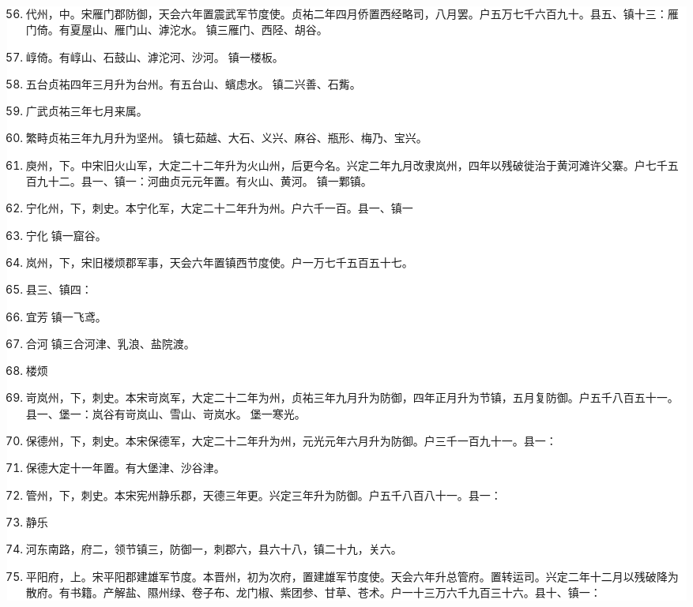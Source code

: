 56. <span id="志第七_地理下-大名府路_河东北路_河东南路_京兆府路_凤翔路_鄜延路_庆原路临洮路-56"></span>
代州，中。宋雁门郡防御，天会六年置震武军节度使。贞祐二年四月侨置西经略司，八月罢。户五万七千六百九十。县五、镇十三：雁门倚。有夏屋山、雁门山、滹沱水。 镇三雁门、西陉、胡谷。

57. <span id="志第七_地理下-大名府路_河东北路_河东南路_京兆府路_凤翔路_鄜延路_庆原路临洮路-57"></span>
崞倚。有崞山、石鼓山、滹沱河、沙河。 镇一楼板。

58. <span id="志第七_地理下-大名府路_河东北路_河东南路_京兆府路_凤翔路_鄜延路_庆原路临洮路-58"></span>
五台贞祐四年三月升为台州。有五台山、蠙虑水。 镇二兴善、石觜。

59. <span id="志第七_地理下-大名府路_河东北路_河东南路_京兆府路_凤翔路_鄜延路_庆原路临洮路-59"></span>
广武贞祐三年七月来属。

60. <span id="志第七_地理下-大名府路_河东北路_河东南路_京兆府路_凤翔路_鄜延路_庆原路临洮路-60"></span>
繁畤贞祐三年九月升为坚州。 镇七茹越、大石、义兴、麻谷、瓶形、梅乃、宝兴。

61. <span id="志第七_地理下-大名府路_河东北路_河东南路_京兆府路_凤翔路_鄜延路_庆原路临洮路-61"></span>
庾州，下。中宋旧火山军，大定二十二年升为火山州，后更今名。兴定二年九月改隶岚州，四年以残破徙治于黄河滩许父寨。户七千五百九十二。县一、镇一：河曲贞元元年置。有火山、黄河。 镇一鄴镇。

62. <span id="志第七_地理下-大名府路_河东北路_河东南路_京兆府路_凤翔路_鄜延路_庆原路临洮路-62"></span>
宁化州，下，刺史。本宁化军，大定二十二年升为州。户六千一百。县一、镇一

63. <span id="志第七_地理下-大名府路_河东北路_河东南路_京兆府路_凤翔路_鄜延路_庆原路临洮路-63"></span>
宁化 镇一窟谷。

64. <span id="志第七_地理下-大名府路_河东北路_河东南路_京兆府路_凤翔路_鄜延路_庆原路临洮路-64"></span>
岚州，下，宋旧楼烦郡军事，天会六年置镇西节度使。户一万七千五百五十七。

65. <span id="志第七_地理下-大名府路_河东北路_河东南路_京兆府路_凤翔路_鄜延路_庆原路临洮路-65"></span>
县三、镇四：

66. <span id="志第七_地理下-大名府路_河东北路_河东南路_京兆府路_凤翔路_鄜延路_庆原路临洮路-66"></span>
宜芳 镇一飞鸢。

67. <span id="志第七_地理下-大名府路_河东北路_河东南路_京兆府路_凤翔路_鄜延路_庆原路临洮路-67"></span>
合河 镇三合河津、乳浪、盐院渡。

68. <span id="志第七_地理下-大名府路_河东北路_河东南路_京兆府路_凤翔路_鄜延路_庆原路临洮路-68"></span>
楼烦

69. <span id="志第七_地理下-大名府路_河东北路_河东南路_京兆府路_凤翔路_鄜延路_庆原路临洮路-69"></span>
岢岚州，下，刺史。本宋岢岚军，大定二十二年为州，贞祐三年九月升为防御，四年正月升为节镇，五月复防御。户五千八百五十一。县一、堡一：岚谷有岢岚山、雪山、岢岚水。 堡一寒光。

70. <span id="志第七_地理下-大名府路_河东北路_河东南路_京兆府路_凤翔路_鄜延路_庆原路临洮路-70"></span>
保德州，下，刺史。本宋保德军，大定二十二年升为州，元光元年六月升为防御。户三千一百九十一。县一：

71. <span id="志第七_地理下-大名府路_河东北路_河东南路_京兆府路_凤翔路_鄜延路_庆原路临洮路-71"></span>
保德大定十一年置。有大堡津、沙谷津。

72. <span id="志第七_地理下-大名府路_河东北路_河东南路_京兆府路_凤翔路_鄜延路_庆原路临洮路-72"></span>
管州，下，刺史。本宋宪州静乐郡，天德三年更。兴定三年升为防御。户五千八百八十一。县一：

73. <span id="志第七_地理下-大名府路_河东北路_河东南路_京兆府路_凤翔路_鄜延路_庆原路临洮路-73"></span>
静乐

74. <span id="志第七_地理下-大名府路_河东北路_河东南路_京兆府路_凤翔路_鄜延路_庆原路临洮路-74"></span>
河东南路，府二，领节镇三，防御一，刺郡六，县六十八，镇二十九，关六。

75. <span id="志第七_地理下-大名府路_河东北路_河东南路_京兆府路_凤翔路_鄜延路_庆原路临洮路-75"></span>
平阳府，上。宋平阳郡建雄军节度。本晋州，初为次府，置建雄军节度使。天会六年升总管府。置转运司。兴定二年十二月以残破降为散府。有书籍。产解盐、隰州绿、卷子布、龙门椒、紫团参、甘草、苍术。户一十三万六千九百三十六。县十、镇一：
